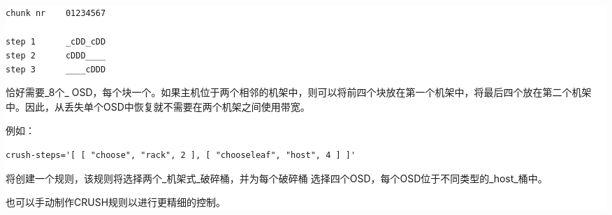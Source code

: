 ```text
chunk nr    01234567

step 1      _cDD_cDD
step 2      cDDD____
step 3      ____cDDD
```

恰好需要_8个_ OSD，每个块一个。如果主机位于两个相邻的机架中，则可以将前四个块放在第一个机架中，将最后四个放在第二个机架中。因此，从丢失单个OSD中恢复就不需要在两个机架之间使用带宽。

例如：

```text
crush-steps='[ [ "choose", "rack", 2 ], [ "chooseleaf", "host", 4 ] ]'
```

将创建一个规则，该规则将选择两个_机架式_破碎桶，并为每个破碎桶 选择四个OSD，每个OSD位于不同类型的_host_桶中。

也可以手动制作CRUSH规则以进行更精细的控制。

